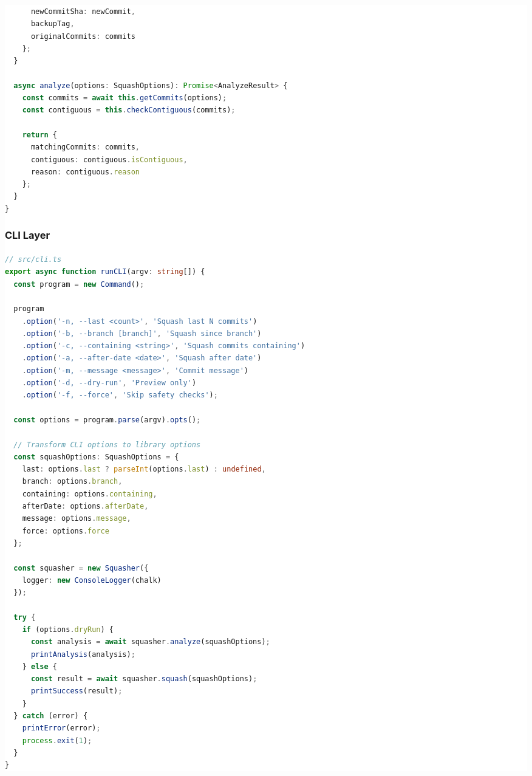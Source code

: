 ```typescript
      newCommitSha: newCommit,
      backupTag,
      originalCommits: commits
    };
  }

  async analyze(options: SquashOptions): Promise<AnalyzeResult> {
    const commits = await this.getCommits(options);
    const contiguous = this.checkContiguous(commits);
    
    return {
      matchingCommits: commits,
      contiguous: contiguous.isContiguous,
      reason: contiguous.reason
    };
  }
}
```

### CLI Layer
```typescript
// src/cli.ts
export async function runCLI(argv: string[]) {
  const program = new Command();
  
  program
    .option('-n, --last <count>', 'Squash last N commits')
    .option('-b, --branch [branch]', 'Squash since branch')
    .option('-c, --containing <string>', 'Squash commits containing')
    .option('-a, --after-date <date>', 'Squash after date')
    .option('-m, --message <message>', 'Commit message')
    .option('-d, --dry-run', 'Preview only')
    .option('-f, --force', 'Skip safety checks');

  const options = program.parse(argv).opts();
  
  // Transform CLI options to library options
  const squashOptions: SquashOptions = {
    last: options.last ? parseInt(options.last) : undefined,
    branch: options.branch,
    containing: options.containing,
    afterDate: options.afterDate,
    message: options.message,
    force: options.force
  };

  const squasher = new Squasher({
    logger: new ConsoleLogger(chalk)
  });

  try {
    if (options.dryRun) {
      const analysis = await squasher.analyze(squashOptions);
      printAnalysis(analysis);
    } else {
      const result = await squasher.squash(squashOptions);
      printSuccess(result);
    }
  } catch (error) {
    printError(error);
    process.exit(1);
  }
}
```